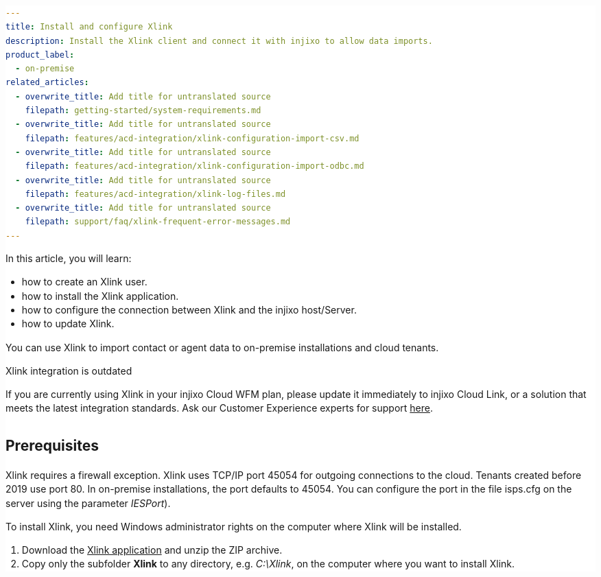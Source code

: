 ```yaml
---
title: Install and configure Xlink
description: Install the Xlink client and connect it with injixo to allow data imports.
product_label:
  - on-premise
related_articles:
  - overwrite_title: Add title for untranslated source
    filepath: getting-started/system-requirements.md
  - overwrite_title: Add title for untranslated source
    filepath: features/acd-integration/xlink-configuration-import-csv.md
  - overwrite_title: Add title for untranslated source
    filepath: features/acd-integration/xlink-configuration-import-odbc.md
  - overwrite_title: Add title for untranslated source
    filepath: features/acd-integration/xlink-log-files.md
  - overwrite_title: Add title for untranslated source
    filepath: support/faq/xlink-frequent-error-messages.md
---
```


In this article, you will learn:

- how to create an Xlink user.
- how to install the Xlink application.
- how to configure the connection between Xlink and the injixo host/Server.
- how to update Xlink.

You can use Xlink to import contact or agent data to on-premise installations and cloud tenants.

<div markdown="1" class="hint-box-default hint-box-red">

Xlink integration is outdated

If you are currently using Xlink in your injixo Cloud WFM plan, please update it immediately to injixo Cloud Link, or a solution that meets the latest integration standards. Ask our Customer Experience experts for support [here](https://www.injixo.com/contact/?message_type=support-enquiry&message=Please%20help%20me%20to%20update%20my%20integration.%20I%20understand%20this%20is%20required%20to%20ensure%20continuous%20data%20import%20to%20injixo%20after%20January%2030,%202023.).

</div>

## Prerequisites

Xlink requires a firewall exception. Xlink uses TCP/IP port 45054 for outgoing connections to the cloud. Tenants created before 2019 use port 80. In on-premise installations, the port defaults to 45054. You can configure the port in the file isps.cfg on the server using the parameter _IESPort_).

To install Xlink, you need Windows administrator rights on the computer where Xlink will be installed.

1. Download the [Xlink application](https://downloads.injixo.com/de#xlink-software-dokumentation) and unzip the ZIP archive.
2. Copy only the subfolder **Xlink** to any directory, e.g. _C:\\Xlink_, on the computer where you want to install Xlink.
